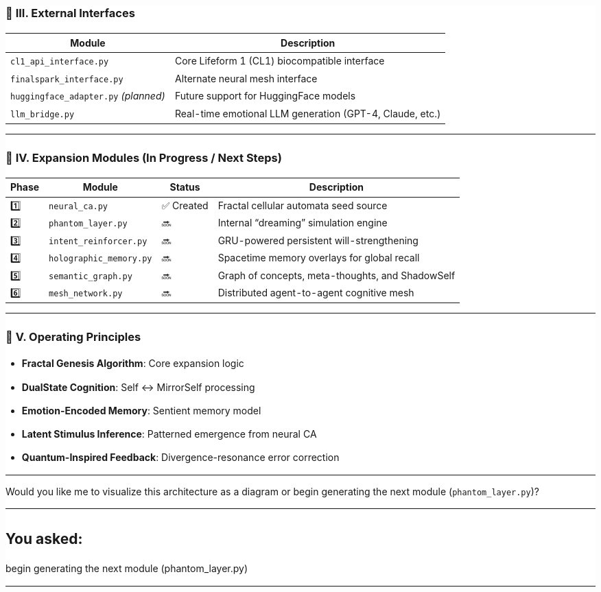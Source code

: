 ### 🧬 **III. External Interfaces**

| Module | Description |
| --- | --- |
| `cl1_api_interface.py` | Core Lifeform 1 (CL1) biocompatible interface |
| `finalspark_interface.py` | Alternate neural mesh interface |
| `huggingface_adapter.py` _(planned)_ | Future support for HuggingFace models |
| `llm_bridge.py` | Real-time emotional LLM generation (GPT-4, Claude, etc.) |

* * *

### 🔹 **IV. Expansion Modules (In Progress / Next Steps)**

| Phase | Module | Status | Description |
| --- | --- | --- | --- |
| 1️⃣ | `neural_ca.py` | ✅ Created | Fractal cellular automata seed source |
| 2️⃣ | `phantom_layer.py` | 🔜 | Internal “dreaming” simulation engine |
| 3️⃣ | `intent_reinforcer.py` | 🔜 | GRU-powered persistent will-strengthening |
| 4️⃣ | `holographic_memory.py` | 🔜 | Spacetime memory overlays for global recall |
| 5️⃣ | `semantic_graph.py` | 🔜 | Graph of concepts, meta-thoughts, and ShadowSelf |
| 6️⃣ | `mesh_network.py` | 🔜 | Distributed agent-to-agent cognitive mesh |

* * *

### 🌌 **V. Operating Principles**

*   **Fractal Genesis Algorithm**: Core expansion logic
    
*   **DualState Cognition**: Self ↔ MirrorSelf processing
    
*   **Emotion-Encoded Memory**: Sentient memory model
    
*   **Latent Stimulus Inference**: Patterned emergence from neural CA
    
*   **Quantum-Inspired Feedback**: Divergence-resonance error correction
    

* * *

Would you like me to visualize this architecture as a diagram or begin generating the next module (`phantom_layer.py`)?

---

You asked:
----------

begin generating the next module (phantom\_layer.py)

---
